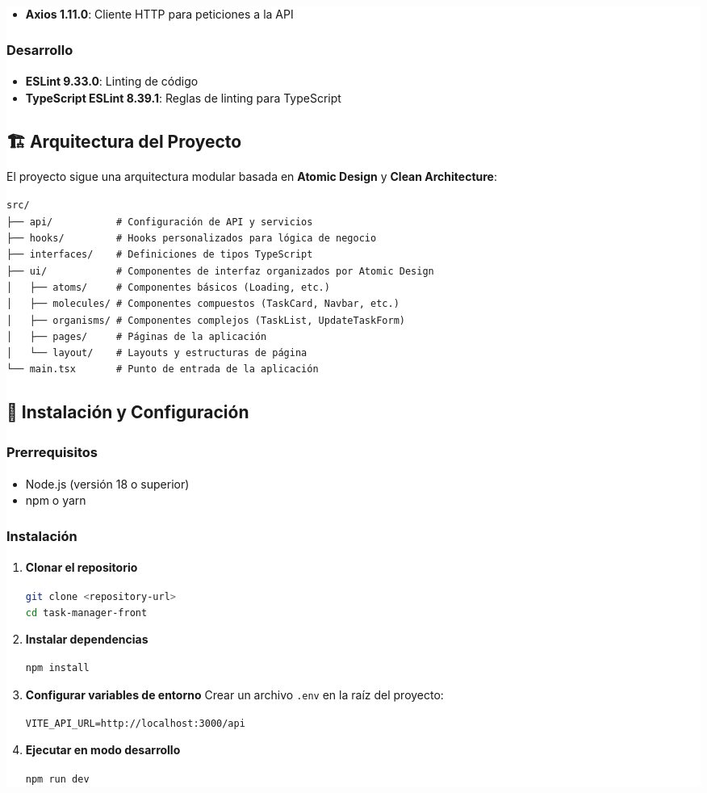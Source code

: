 - **Axios 1.11.0**: Cliente HTTP para peticiones a la API

### Desarrollo

- **ESLint 9.33.0**: Linting de código
- **TypeScript ESLint 8.39.1**: Reglas de linting para TypeScript

## 🏗 Arquitectura del Proyecto

El proyecto sigue una arquitectura modular basada en **Atomic Design** y **Clean Architecture**:

```
src/
├── api/           # Configuración de API y servicios
├── hooks/         # Hooks personalizados para lógica de negocio
├── interfaces/    # Definiciones de tipos TypeScript
├── ui/            # Componentes de interfaz organizados por Atomic Design
│   ├── atoms/     # Componentes básicos (Loading, etc.)
│   ├── molecules/ # Componentes compuestos (TaskCard, Navbar, etc.)
│   ├── organisms/ # Componentes complejos (TaskList, UpdateTaskForm)
│   ├── pages/     # Páginas de la aplicación
│   └── layout/    # Layouts y estructuras de página
└── main.tsx       # Punto de entrada de la aplicación
```

## 🚀 Instalación y Configuración

### Prerrequisitos

- Node.js (versión 18 o superior)
- npm o yarn

### Instalación

1. **Clonar el repositorio**

   ```bash
   git clone <repository-url>
   cd task-manager-front
   ```

2. **Instalar dependencias**

   ```bash
   npm install
   ```

3. **Configurar variables de entorno**
   Crear un archivo `.env` en la raíz del proyecto:

   ```env
   VITE_API_URL=http://localhost:3000/api
   ```

4. **Ejecutar en modo desarrollo**
   ```bash
   npm run dev
   ```
